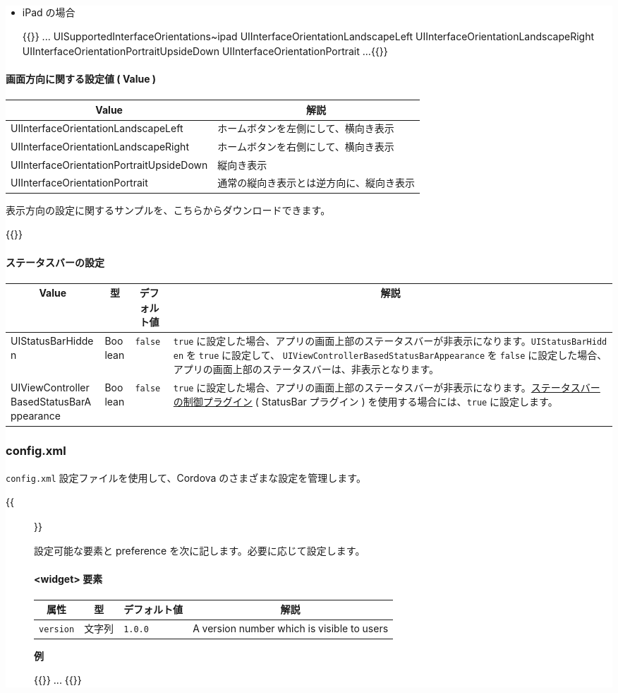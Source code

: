 -   iPad の場合

    {{<highlight xml>}}
...
  <key>UISupportedInterfaceOrientations~ipad</key>
    <array>
      <string>UIInterfaceOrientationLandscapeLeft</string>
      <string>UIInterfaceOrientationLandscapeRight</string>
      <string>UIInterfaceOrientationPortraitUpsideDown</string>
      <string>UIInterfaceOrientationPortrait</string>
    </array>
...{{</highlight>}}

#### 画面方向に関する設定値 ( Value )

Value	| 解説
------|------------------
UIInterfaceOrientationLandscapeLeft	| ホームボタンを左側にして、横向き表示
UIInterfaceOrientationLandscapeRight	| ホームボタンを右側にして、横向き表示
UIInterfaceOrientationPortraitUpsideDown	| 縦向き表示
UIInterfaceOrientationPortrait	| 通常の縦向き表示とは逆方向に、縦向き表示

表示方向の設定に関するサンプルを、こちらからダウンロードできます。

{{<download href="/download/UISupportedInterfaceOrientations.zip" title="サンプルファイル">}}

#### ステータスバーの設定

Value | 型  | デフォルト値 | 解説
------|-----|------------|--------------------
UIStatusBarHidden | Boolean | `false` | `true` に設定した場合、アプリの画面上部のステータスバーが非表示になります。`UIStatusBarHidden` を `true` に設定して、 `UIViewControllerBasedStatusBarAppearance` を `false` に設定した場合、アプリの画面上部のステータスバーは、非表示となります。
UIViewControllerBasedStatusBarAppearance | Boolean | `false` | `true` に設定した場合、アプリの画面上部のステータスバーが非表示になります。[ステータスバーの制御プラグイン](/ja/reference/cordova_6.5/statusbar) ( StatusBar プラグイン ) を使用する場合には、`true` に設定します。

### config.xml

`config.xml` 設定ファイルを使用して、Cordova
のさまざまな設定を管理します。

{{<figure src="/images/reference/config/android/2.png">}}

設定可能な要素と preference を次に記します。必要に応じて設定します。

#### &lt;widget&gt; 要素

属性 | 型  | デフォルト値 | 解説
----|-----|------------|-------------------
`version` | 文字列 | `1.0.0` | A version number which is visible to users

**例**

{{<highlight xml>}}
<widget id="com.example.helloworld" version="0.0.1">
  ...
</widget>
{{</highlight>}}

